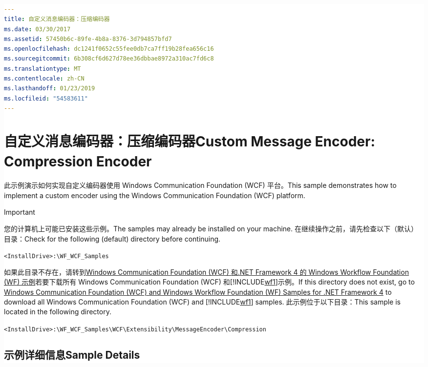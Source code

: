 ```yaml
---
title: 自定义消息编码器：压缩编码器
ms.date: 03/30/2017
ms.assetid: 57450b6c-89fe-4b8a-8376-3d794857bfd7
ms.openlocfilehash: dc1241f0652c55fee0db7ca7ff19b28fea656c16
ms.sourcegitcommit: 6b308cf6d627d78ee36dbbae8972a310ac7fd6c8
ms.translationtype: MT
ms.contentlocale: zh-CN
ms.lasthandoff: 01/23/2019
ms.locfileid: "54583611"
---
```

# <a name="custom-message-encoder-compression-encoder"></a><span data-ttu-id="1e932-102">自定义消息编码器：压缩编码器</span><span class="sxs-lookup"><span data-stu-id="1e932-102">Custom Message Encoder: Compression Encoder</span></span>
<span data-ttu-id="1e932-103">此示例演示如何实现自定义编码器使用 Windows Communication Foundation (WCF) 平台。</span><span class="sxs-lookup"><span data-stu-id="1e932-103">This sample demonstrates how to implement a custom encoder using the Windows Communication Foundation (WCF) platform.</span></span>  
  
> [!IMPORTANT]
>  <span data-ttu-id="1e932-104">您的计算机上可能已安装这些示例。</span><span class="sxs-lookup"><span data-stu-id="1e932-104">The samples may already be installed on your machine.</span></span> <span data-ttu-id="1e932-105">在继续操作之前，请先检查以下（默认）目录：</span><span class="sxs-lookup"><span data-stu-id="1e932-105">Check for the following (default) directory before continuing.</span></span>  
>   
>  `<InstallDrive>:\WF_WCF_Samples`  
>   
>  <span data-ttu-id="1e932-106">如果此目录不存在，请转到[Windows Communication Foundation (WCF) 和.NET Framework 4 的 Windows Workflow Foundation (WF) 示例](https://go.microsoft.com/fwlink/?LinkId=150780)若要下载所有 Windows Communication Foundation (WCF) 和[!INCLUDE[wf1](../../../../includes/wf1-md.md)]示例。</span><span class="sxs-lookup"><span data-stu-id="1e932-106">If this directory does not exist, go to [Windows Communication Foundation (WCF) and Windows Workflow Foundation (WF) Samples for .NET Framework 4](https://go.microsoft.com/fwlink/?LinkId=150780) to download all Windows Communication Foundation (WCF) and [!INCLUDE[wf1](../../../../includes/wf1-md.md)] samples.</span></span> <span data-ttu-id="1e932-107">此示例位于以下目录：</span><span class="sxs-lookup"><span data-stu-id="1e932-107">This sample is located in the following directory.</span></span>  
>   
>  `<InstallDrive>:\WF_WCF_Samples\WCF\Extensibility\MessageEncoder\Compression`  
  
## <a name="sample-details"></a><span data-ttu-id="1e932-108">示例详细信息</span><span class="sxs-lookup"><span data-stu-id="1e932-108">Sample Details</span></span>  